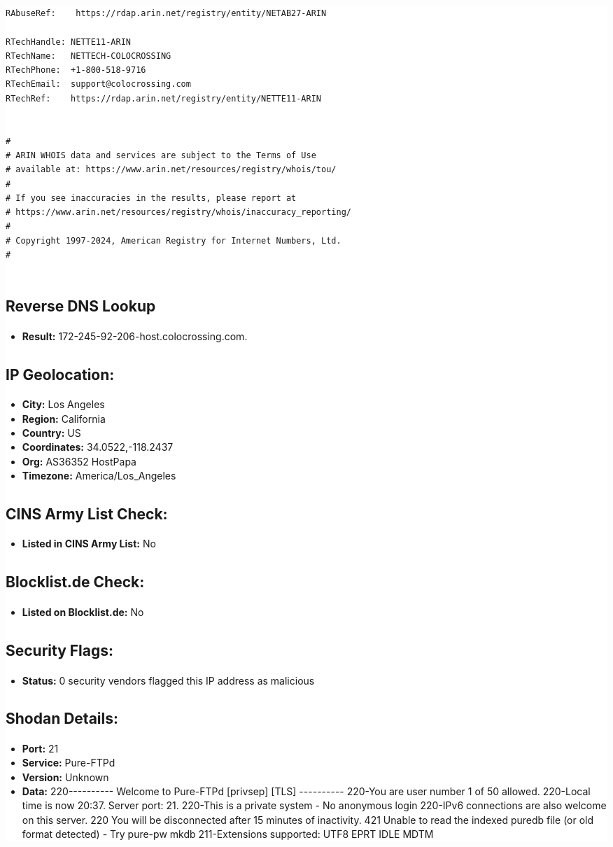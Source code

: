 ```
RAbuseRef:    https://rdap.arin.net/registry/entity/NETAB27-ARIN

RTechHandle: NETTE11-ARIN
RTechName:   NETTECH-COLOCROSSING
RTechPhone:  +1-800-518-9716 
RTechEmail:  support@colocrossing.com
RTechRef:    https://rdap.arin.net/registry/entity/NETTE11-ARIN


#
# ARIN WHOIS data and services are subject to the Terms of Use
# available at: https://www.arin.net/resources/registry/whois/tou/
#
# If you see inaccuracies in the results, please report at
# https://www.arin.net/resources/registry/whois/inaccuracy_reporting/
#
# Copyright 1997-2024, American Registry for Internet Numbers, Ltd.
#


```
## Reverse DNS Lookup
- **Result:** 172-245-92-206-host.colocrossing.com.

## IP Geolocation:
- **City:** Los Angeles
- **Region:** California
- **Country:** US
- **Coordinates:** 34.0522,-118.2437
- **Org:** AS36352 HostPapa
- **Timezone:** America/Los_Angeles

## CINS Army List Check:
- **Listed in CINS Army List:** 
No

## Blocklist.de Check:
- **Listed on Blocklist.de:** 
No

## Security Flags:
- **Status:** 0 security vendors flagged this IP address as malicious

## Shodan Details:
- **Port:** 21
- **Service:** Pure-FTPd
- **Version:** Unknown
- **Data:** 220---------- Welcome to Pure-FTPd [privsep] [TLS] ----------
220-You are user number 1 of 50 allowed.
220-Local time is now 20:37. Server port: 21.
220-This is a private system - No anonymous login
220-IPv6 connections are also welcome on this server.
220 You will be disconnected after 15 minutes of inactivity.
421 Unable to read the indexed puredb file (or old format detected) - Try pure-pw mkdb
211-Extensions supported:
 UTF8
 EPRT
 IDLE
 MDTM